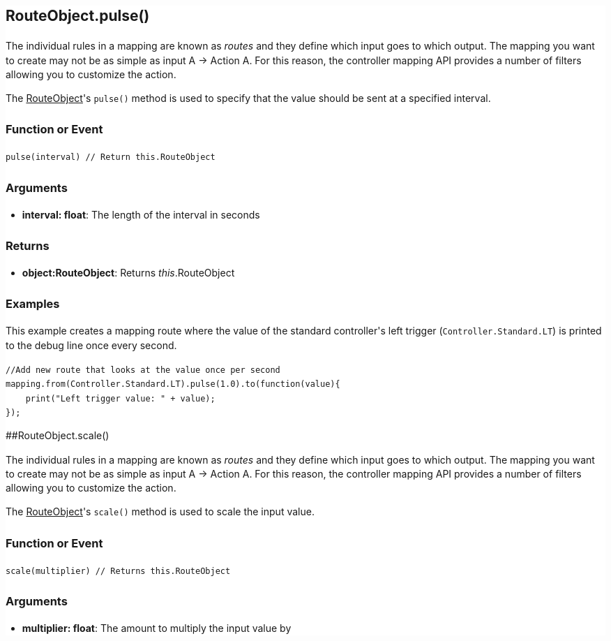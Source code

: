 

## RouteObject.pulse()<a id="m19"></a>

The individual rules in a mapping are known as *routes* and they define which input goes to which output. The mapping you want to create may not be as simple as input A -> Action A. For this reason, the controller mapping API provides a number of filters allowing you to customize the action.

The [RouteObject](https://wiki.highfidelity.com/wiki/RouteObject)'s `pulse()` method is used to specify that the value should be sent at a specified interval.



### Function or Event

`pulse(interval) // Return this.RouteObject`

### Arguments

- **interval: float**: The length of the interval in seconds

### Returns

- **object:RouteObject**: Returns *this*.RouteObject

### Examples

This example creates a mapping route where the value of the standard controller's left trigger (`Controller.Standard.LT`) is printed to the debug line once every second.

```
//Add new route that looks at the value once per second
mapping.from(Controller.Standard.LT).pulse(1.0).to(function(value){
    print("Left trigger value: " + value);
});
```



##RouteObject.scale()<a id="m20"></a>

The individual rules in a mapping are known as *routes* and they define which input goes to which output. The mapping you want to create may not be as simple as input A -> Action A. For this reason, the controller mapping API provides a number of filters allowing you to customize the action.

The [RouteObject](https://wiki.highfidelity.com/wiki/RouteObject)'s `scale()` method is used to scale the input value.



### Function or Event

`scale(multiplier) // Returns this.RouteObject`

### Arguments

- **multiplier: float**: The amount to multiply the input value by
